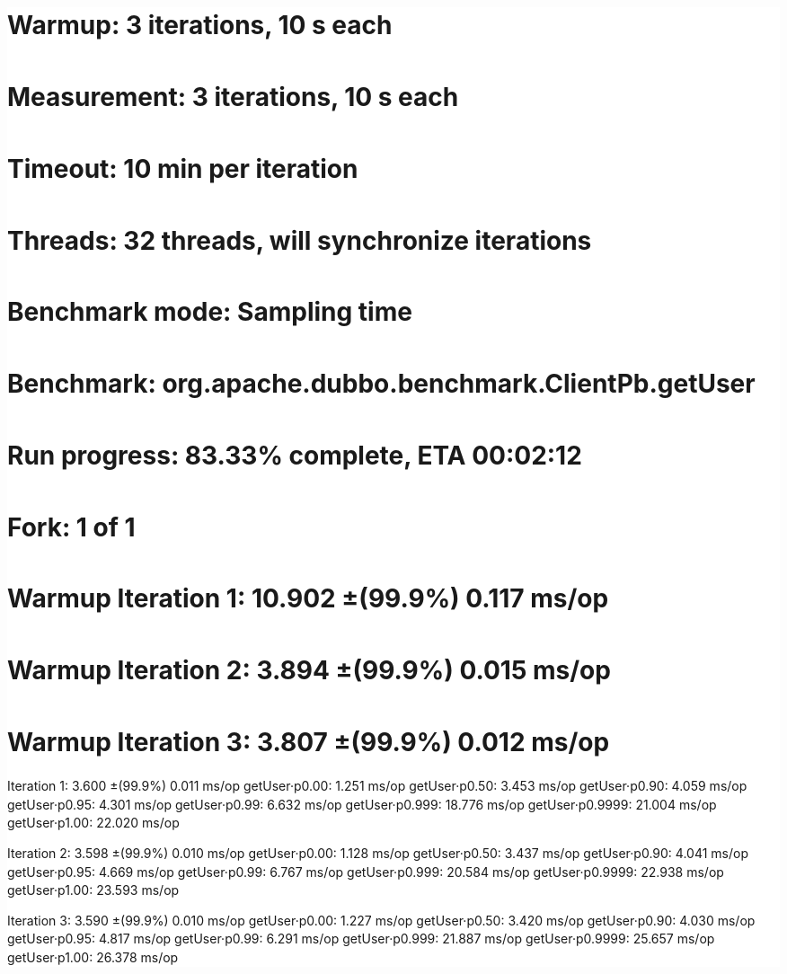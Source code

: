 # Warmup: 3 iterations, 10 s each
# Measurement: 3 iterations, 10 s each
# Timeout: 10 min per iteration
# Threads: 32 threads, will synchronize iterations
# Benchmark mode: Sampling time
# Benchmark: org.apache.dubbo.benchmark.ClientPb.getUser

# Run progress: 83.33% complete, ETA 00:02:12
# Fork: 1 of 1
# Warmup Iteration   1: 10.902 ±(99.9%) 0.117 ms/op
# Warmup Iteration   2: 3.894 ±(99.9%) 0.015 ms/op
# Warmup Iteration   3: 3.807 ±(99.9%) 0.012 ms/op
Iteration   1: 3.600 ±(99.9%) 0.011 ms/op
                 getUser·p0.00:   1.251 ms/op
                 getUser·p0.50:   3.453 ms/op
                 getUser·p0.90:   4.059 ms/op
                 getUser·p0.95:   4.301 ms/op
                 getUser·p0.99:   6.632 ms/op
                 getUser·p0.999:  18.776 ms/op
                 getUser·p0.9999: 21.004 ms/op
                 getUser·p1.00:   22.020 ms/op

Iteration   2: 3.598 ±(99.9%) 0.010 ms/op
                 getUser·p0.00:   1.128 ms/op
                 getUser·p0.50:   3.437 ms/op
                 getUser·p0.90:   4.041 ms/op
                 getUser·p0.95:   4.669 ms/op
                 getUser·p0.99:   6.767 ms/op
                 getUser·p0.999:  20.584 ms/op
                 getUser·p0.9999: 22.938 ms/op
                 getUser·p1.00:   23.593 ms/op

Iteration   3: 3.590 ±(99.9%) 0.010 ms/op
                 getUser·p0.00:   1.227 ms/op
                 getUser·p0.50:   3.420 ms/op
                 getUser·p0.90:   4.030 ms/op
                 getUser·p0.95:   4.817 ms/op
                 getUser·p0.99:   6.291 ms/op
                 getUser·p0.999:  21.887 ms/op
                 getUser·p0.9999: 25.657 ms/op
                 getUser·p1.00:   26.378 ms/op
